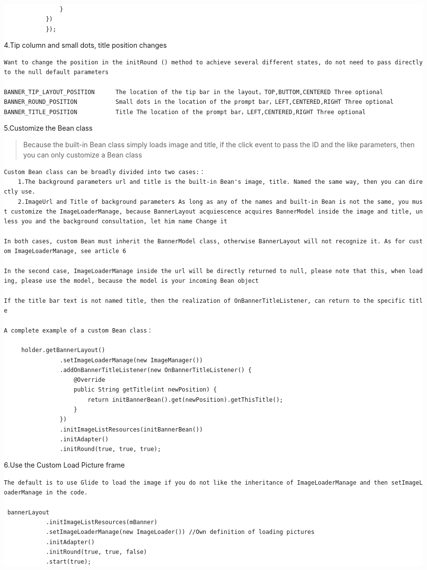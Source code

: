                     }
                })
                });

4.Tip column and small dots, title position changes

	Want to change the position in the initRound () method to achieve several different states, do not need to pass directly to the null default parameters

	BANNER_TIP_LAYOUT_POSITION 	 	The location of the tip bar in the layout，TOP,BUTTOM,CENTERED Three optional 
	BANNER_ROUND_POSITION  			Small dots in the location of the prompt bar，LEFT,CENTERED,RIGHT Three optional
	BANNER_TITLE_POSITION  			Title The location of the prompt bar，LEFT,CENTERED,RIGHT Three optional

5.Customize the Bean class

>Because the built-in Bean class simply loads image and title, if the click event to pass the ID and the like parameters, then you can only customize a Bean class
	
	Custom Bean class can be broadly divided into two cases:：
		1.The background parameters url and title is the built-in Bean's image, title. Named the same way, then you can directly use.
		2.ImageUrl and Title of background parameters As long as any of the names and built-in Bean is not the same, you must customize the ImageLoaderManage, because BannerLayout acquiescence acquires BannerModel inside the image and title, unless you and the background consultation, let him name Change it

	In both cases, custom Bean must inherit the BannerModel class, otherwise BannerLayout will not recognize it. As for custom ImageLoaderManage, see article 6

	In the second case, ImageLoaderManage inside the url will be directly returned to null, please note that this, when loading, please use the model, because the model is your incoming Bean object

	If the title bar text is not named title, then the realization of OnBannerTitleListener, can return to the specific title

	A complete example of a custom Bean class：

		 holder.getBannerLayout()
                    .setImageLoaderManage(new ImageManager())
                    .addOnBannerTitleListener(new OnBannerTitleListener() {
                        @Override
                        public String getTitle(int newPosition) {
                            return initBannerBean().get(newPosition).getThisTitle();
                        }
                    })
                    .initImageListResources(initBannerBean())
                    .initAdapter()
                    .initRound(true, true, true);

6.Use the Custom Load Picture frame
	  
	The default is to use Glide to load the image if you do not like the inheritance of ImageLoaderManage and then setImageLoaderManage in the code.

	 bannerLayout
                .initImageListResources(mBanner)
                .setImageLoaderManage(new ImageLoader()) //Own definition of loading pictures
                .initAdapter()
                .initRound(true, true, false)
                .start(true);
